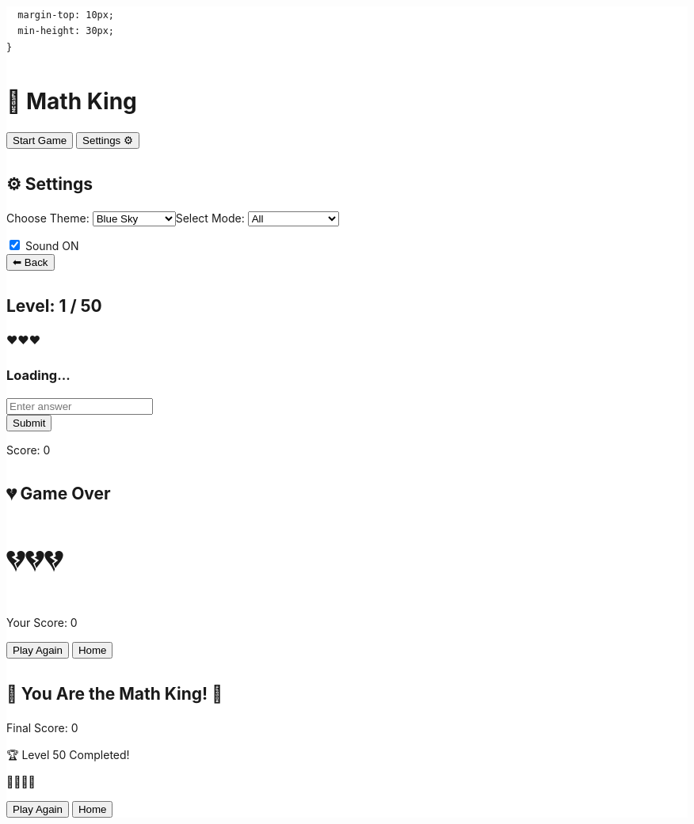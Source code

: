       margin-top: 10px;
      min-height: 30px;
    }
  </style>
</head>
<body>
  <div id="startScreen" class="slide active">
    <h1>👑 Math King</h1>
    <button onclick="startGame()">Start Game</button>
    <button onclick="showSlide('settingsScreen')">Settings ⚙️</button>
  </div>  <div id="settingsScreen" class="slide">
    <h2>⚙️ Settings</h2>
    <label for="themeSelect">Choose Theme:</label>
    <select id="themeSelect" onchange="changeTheme()">
      <option value="linear-gradient(to right, #00c6ff, #0072ff)">Blue Sky</option>
      <option value="linear-gradient(to right, #ff758c, #ff7eb3)">Pink Dream</option>
      <option value="linear-gradient(to right, #43e97b, #38f9d7)">Green Breeze</option>
      <option value="linear-gradient(to right, #e1eec3, #f05053)">Sunset</option>
      <option value="linear-gradient(to right, #ffecd2, #fcb69f)">Peach</option>
      <option value="linear-gradient(to right, #a1c4fd, #c2e9fb)">Ice Blue</option>
      <option value="linear-gradient(to right, #f7971e, #ffd200)">Sunny Day</option>
      <option value="linear-gradient(to right, #fdfbfb, #ebedee)">White Cloud</option>
      <option value="linear-gradient(to right, #c2e59c, #64b3f4)">Mint</option>
      <option value="linear-gradient(to right, #3a1c71, #d76d77, #ffaf7b)">Sunrise Mix</option>
      <!-- Add more gradients as needed -->
    </select><label for="modeSelect">Select Mode:</label>
<select id="modeSelect">
  <option value="add">Addition ➕</option>
  <option value="sub">Subtraction ➖</option>
  <option value="mul">Multiplication ✖️</option>
  <option value="div">Division ➗</option>
  <option value="all" selected>All</option>
</select>

<label><input type="checkbox" id="soundToggle" checked /> Sound ON</label>
<br>
<button onclick="showSlide('startScreen')">⬅ Back</button>

  </div>  <div id="gameScreen" class="slide">
    <h2 id="level">Level: 1 / 50</h2>
    <p id="lives">❤️❤️❤️</p>
    <h3 id="question">Loading...</h3>
    <input type="number" id="answer" placeholder="Enter answer">
    <br>
    <button onclick="checkAnswer()">Submit</button>
    <p id="result"></p>
    <p id="celebration"></p>
    <p id="score">Score: 0</p>
  </div>  <div id="gameOverScreen" class="slide">
    <h2>💔 Game Over</h2>
    <p style="font-size: 40px;">💔💔💔</p>
    <p>Your Score: <span id="finalScore">0</span></p>
    <button onclick="startGame()">Play Again</button>
    <button onclick="showSlide('startScreen')">Home</button>
  </div>  <div id="winScreen" class="slide">
    <h2>🎉 You Are the Math King! 👑</h2>
    <p>Final Score: <span id="winScore">0</span></p>
    <p>🏆 Level 50 Completed!</p>
    <p>🎊🎉💯🔥</p>
    <button onclick="startGame()">Play Again</button>
    <button onclick="showSlide('startScreen')">Home</button>
  </div>  <script>
    let level = 1, score = 0, lives = 3, num1, num2, operator;
